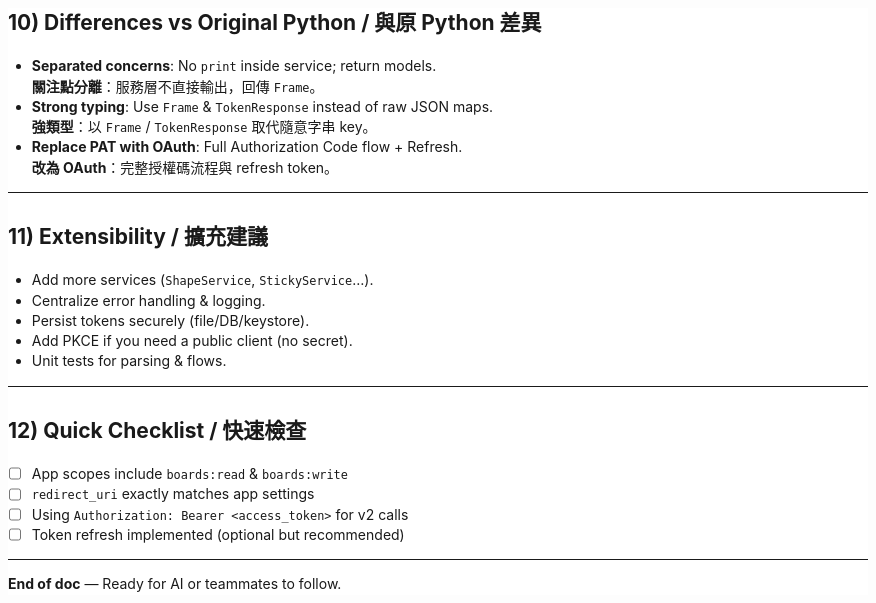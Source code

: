
## 10) Differences vs Original Python / 與原 Python 差異

- **Separated concerns**: No `print` inside service; return models.  
  **關注點分離**：服務層不直接輸出，回傳 `Frame`。
- **Strong typing**: Use `Frame` & `TokenResponse` instead of raw JSON maps.  
  **強類型**：以 `Frame` / `TokenResponse` 取代隨意字串 key。
- **Replace PAT with OAuth**: Full Authorization Code flow + Refresh.  
  **改為 OAuth**：完整授權碼流程與 refresh token。

---

## 11) Extensibility / 擴充建議

- Add more services (`ShapeService`, `StickyService`…).  
- Centralize error handling & logging.  
- Persist tokens securely (file/DB/keystore).  
- Add PKCE if you need a public client (no secret).  
- Unit tests for parsing & flows.

---

## 12) Quick Checklist / 快速檢查

- [ ] App scopes include `boards:read` & `boards:write`  
- [ ] `redirect_uri` exactly matches app settings  
- [ ] Using `Authorization: Bearer <access_token>` for v2 calls  
- [ ] Token refresh implemented (optional but recommended)

---

**End of doc** — Ready for AI or teammates to follow.

